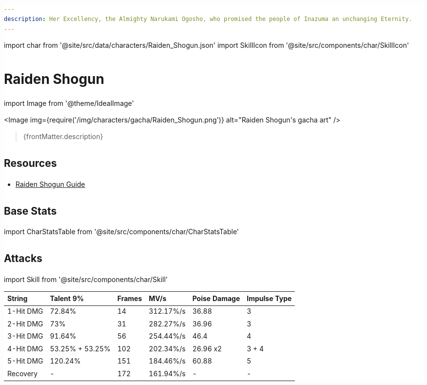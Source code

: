 ```yaml
---
description: Her Excellency, the Almighty Narukami Ogosho, who promised the people of Inazuma an unchanging Eternity.
---
```


import char from '@site/src/data/characters/Raiden_Shogun.json'
import SkillIcon from '@site/src/components/char/SkillIcon'

# Raiden Shogun

import Image from '@theme/IdealImage'

<Image img={require('/img/characters/gacha/Raiden_Shogun.png')} alt="Raiden Shogun's gacha art" />
<blockquote>{frontMatter.description}</blockquote>

## Resources

* [Raiden Shogun Guide](https://keqingmains.com/raiden/)

## Base Stats

import CharStatsTable from '@site/src/components/char/CharStatsTable'

<CharStatsTable char={char} />

## Attacks

import Skill from '@site/src/components/char/Skill'

<Tabs>
<TabItem value='na' label='Normal Attacks'>
<SkillIcon char={char} skill='na' />
<div class='talent-columns'>
<Skill char={char} skill='na' sectionFilter='Normal Attack' />

| String    | Talent 9%       | Frames | MV/s      | Poise Damage | Impulse Type |
| :-------- | :-------------- | :----- | :-------- | :----------- | :----------- |
| 1-Hit DMG | 72.84%          | 14     | 312.17%/s | 36.88        | 3            |
| 2-Hit DMG | 73%             | 31     | 282.27%/s | 36.96        | 3            |
| 3-Hit DMG | 91.64%          | 56     | 254.44%/s | 46.4         | 4            |
| 4-Hit DMG | 53.25% + 53.25% | 102    | 202.34%/s | 26.96 x2     | 3 + 4        |
| 5-Hit DMG | 120.24%         | 151    | 184.46%/s | 60.88        | 5            |
| Recovery  | -               | 172    | 161.94%/s | -            | -            |

</div>
<div class='talent-columns'>
<Skill char={char} skill='na' sectionFilter='Charged Attack' />
